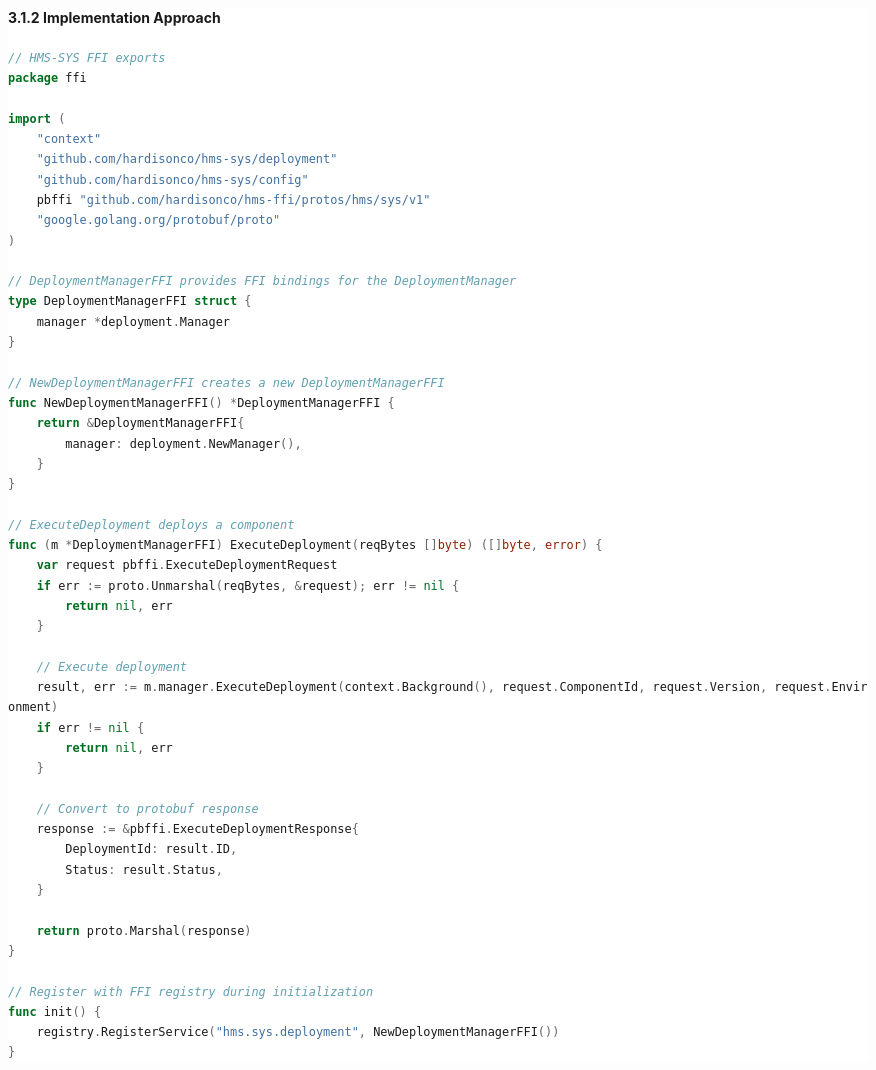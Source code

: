 #### 3.1.2 Implementation Approach

```go
// HMS-SYS FFI exports
package ffi

import (
    "context"
    "github.com/hardisonco/hms-sys/deployment"
    "github.com/hardisonco/hms-sys/config"
    pbffi "github.com/hardisonco/hms-ffi/protos/hms/sys/v1"
    "google.golang.org/protobuf/proto"
)

// DeploymentManagerFFI provides FFI bindings for the DeploymentManager
type DeploymentManagerFFI struct {
    manager *deployment.Manager
}

// NewDeploymentManagerFFI creates a new DeploymentManagerFFI
func NewDeploymentManagerFFI() *DeploymentManagerFFI {
    return &DeploymentManagerFFI{
        manager: deployment.NewManager(),
    }
}

// ExecuteDeployment deploys a component
func (m *DeploymentManagerFFI) ExecuteDeployment(reqBytes []byte) ([]byte, error) {
    var request pbffi.ExecuteDeploymentRequest
    if err := proto.Unmarshal(reqBytes, &request); err != nil {
        return nil, err
    }
    
    // Execute deployment
    result, err := m.manager.ExecuteDeployment(context.Background(), request.ComponentId, request.Version, request.Environment)
    if err != nil {
        return nil, err
    }
    
    // Convert to protobuf response
    response := &pbffi.ExecuteDeploymentResponse{
        DeploymentId: result.ID,
        Status: result.Status,
    }
    
    return proto.Marshal(response)
}

// Register with FFI registry during initialization
func init() {
    registry.RegisterService("hms.sys.deployment", NewDeploymentManagerFFI())
}
```
